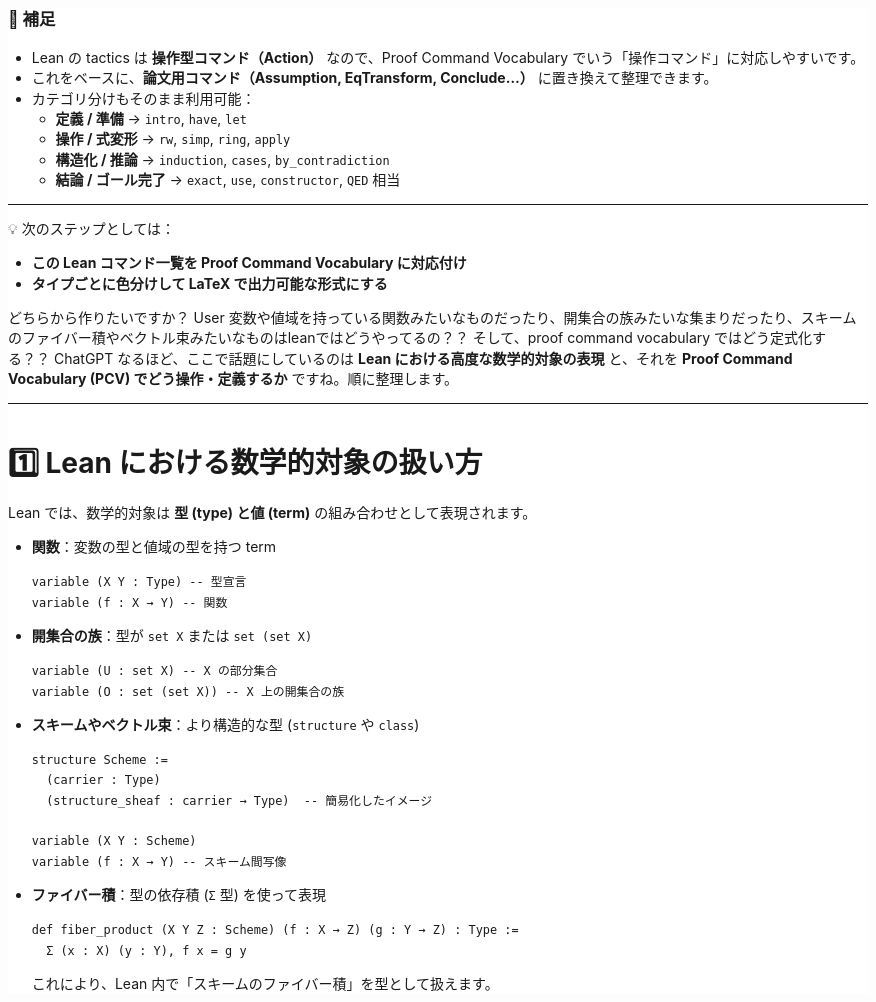 
### 🔹 補足

- Lean の tactics は **操作型コマンド（Action）** なので、Proof Command Vocabulary でいう「操作コマンド」に対応しやすいです。
- これをベースに、**論文用コマンド（Assumption, EqTransform, Conclude…）** に置き換えて整理できます。
- カテゴリ分けもそのまま利用可能：
  - **定義 / 準備** → `intro`, `have`, `let`
  - **操作 / 式変形** → `rw`, `simp`, `ring`, `apply`
  - **構造化 / 推論** → `induction`, `cases`, `by_contradiction`
  - **結論 / ゴール完了** → `exact`, `use`, `constructor`, `QED` 相当

---

💡 次のステップとしては：

- **この Lean コマンド一覧を Proof Command Vocabulary に対応付け**
- **タイプごとに色分けして LaTeX で出力可能な形式にする**

どちらから作りたいですか？
User
変数や値域を持っている関数みたいなものだったり、開集合の族みたいな集まりだったり、スキームのファイバー積やベクトル束みたいなものはleanではどうやってるの？？
そして、proof command vocabulary ではどう定式化する？？
ChatGPT
なるほど、ここで話題にしているのは **Lean における高度な数学的対象の表現** と、それを **Proof Command Vocabulary (PCV) でどう操作・定義するか** ですね。順に整理します。  

---

# 1️⃣ Lean における数学的対象の扱い方

Lean では、数学的対象は **型 (type) と値 (term)** の組み合わせとして表現されます。  
- **関数**：変数の型と値域の型を持つ term  
  ```lean
  variable (X Y : Type) -- 型宣言
  variable (f : X → Y) -- 関数
  ```
- **開集合の族**：型が `set X` または `set (set X)`  
  ```lean
  variable (U : set X) -- X の部分集合
  variable (O : set (set X)) -- X 上の開集合の族
  ```
- **スキームやベクトル束**：より構造的な型 (`structure` や `class`)  
  ```lean
  structure Scheme :=
    (carrier : Type)
    (structure_sheaf : carrier → Type)  -- 簡易化したイメージ

  variable (X Y : Scheme)
  variable (f : X → Y) -- スキーム間写像
  ```

- **ファイバー積**：型の依存積 (`Σ` 型) を使って表現  
  ```lean
  def fiber_product (X Y Z : Scheme) (f : X → Z) (g : Y → Z) : Type :=
    Σ (x : X) (y : Y), f x = g y
  ```
  これにより、Lean 内で「スキームのファイバー積」を型として扱えます。
